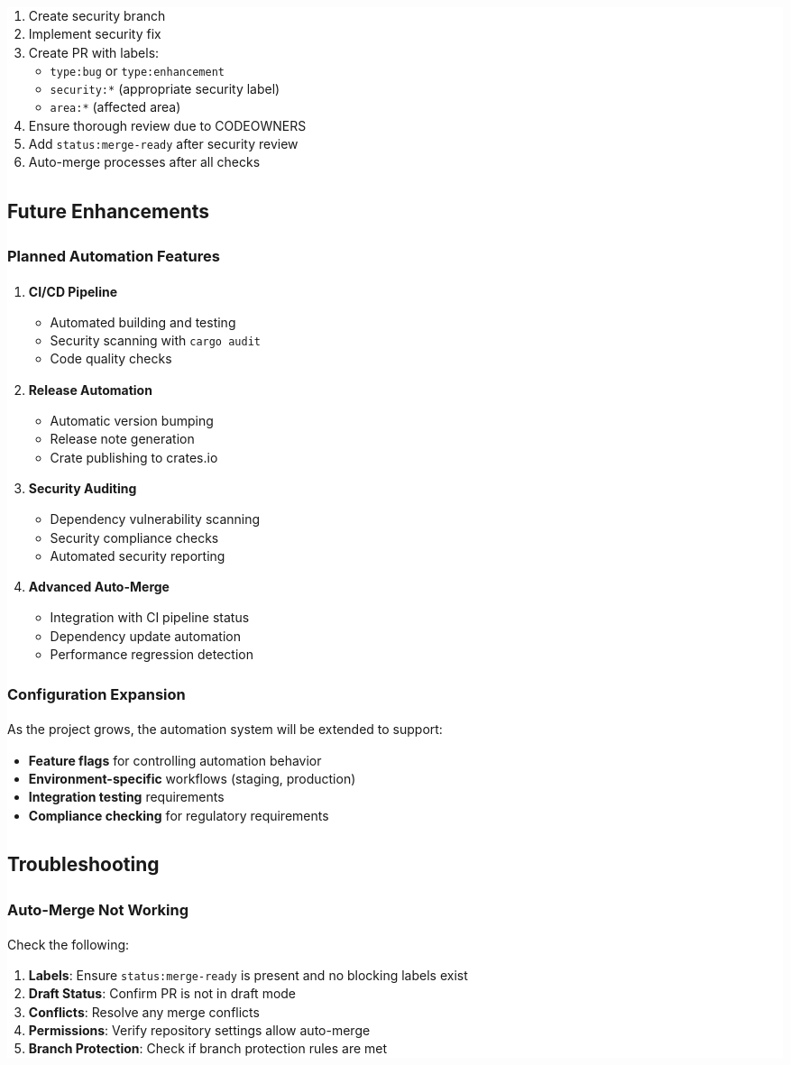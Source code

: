 1. Create security branch
2. Implement security fix
3. Create PR with labels:
   - `type:bug` or `type:enhancement`
   - `security:*` (appropriate security label)
   - `area:*` (affected area)
4. Ensure thorough review due to CODEOWNERS
5. Add `status:merge-ready` after security review
6. Auto-merge processes after all checks

## Future Enhancements

### Planned Automation Features

1. **CI/CD Pipeline**
   - Automated building and testing
   - Security scanning with `cargo audit`
   - Code quality checks

2. **Release Automation**
   - Automatic version bumping
   - Release note generation
   - Crate publishing to crates.io

3. **Security Auditing**
   - Dependency vulnerability scanning
   - Security compliance checks
   - Automated security reporting

4. **Advanced Auto-Merge**
   - Integration with CI pipeline status
   - Dependency update automation
   - Performance regression detection

### Configuration Expansion

As the project grows, the automation system will be extended to support:

- **Feature flags** for controlling automation behavior
- **Environment-specific** workflows (staging, production)
- **Integration testing** requirements
- **Compliance checking** for regulatory requirements

## Troubleshooting

### Auto-Merge Not Working

Check the following:

1. **Labels**: Ensure `status:merge-ready` is present and no blocking labels exist
2. **Draft Status**: Confirm PR is not in draft mode
3. **Conflicts**: Resolve any merge conflicts
4. **Permissions**: Verify repository settings allow auto-merge
5. **Branch Protection**: Check if branch protection rules are met
